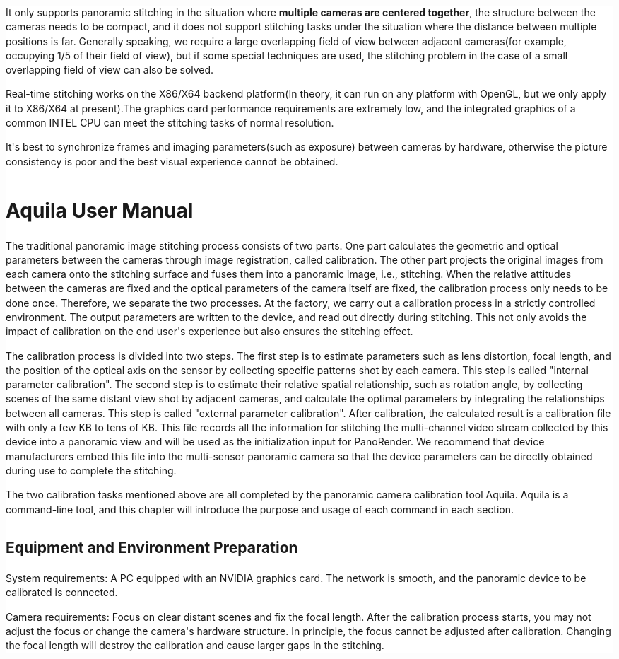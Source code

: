 It only supports panoramic stitching in the situation where **multiple cameras are centered together**, the structure between the cameras needs to be compact, and it does not support stitching tasks under the situation where the distance between multiple positions is far. Generally speaking, we require a large overlapping field of view between adjacent cameras(for example, occupying 1/5 of their field of view), but if some special techniques are used, the stitching problem in the case of a small overlapping field of view can also be solved.


Real-time stitching works on the X86/X64 backend platform(In theory, it can run on any platform with OpenGL, but we only apply it to X86/X64 at present).The graphics card performance requirements are extremely low, and the integrated graphics of a common INTEL CPU can meet the stitching tasks of normal resolution.

It's best to synchronize frames and imaging parameters(such as exposure) between cameras by hardware, otherwise the picture consistency is poor and the best visual experience cannot be obtained.


# Aquila User Manual
The traditional panoramic image stitching process consists of two parts. One part calculates the geometric and optical parameters between the cameras through image registration, called calibration. The other part projects the original images from each camera onto the stitching surface and fuses them into a panoramic image, i.e., stitching. When the relative attitudes between the cameras are fixed and the optical parameters of the camera itself are fixed, the calibration process only needs to be done once. Therefore, we separate the two processes. At the factory, we carry out a calibration process in a strictly controlled environment. The output parameters are written to the device, and read out directly during stitching. This not only avoids the impact of calibration on the end user's experience but also ensures the stitching effect.

The calibration process is divided into two steps. The first step is to estimate parameters such as lens distortion, focal length, and the position of the optical axis on the sensor by collecting specific patterns shot by each camera. This step is called "internal parameter calibration". The second step is to estimate their relative spatial relationship, such as rotation angle, by collecting scenes of the same distant view shot by adjacent cameras, and calculate the optimal parameters by integrating the relationships between all cameras. This step is called "external parameter calibration". After calibration, the calculated result is a calibration file with only a few KB to tens of KB. This file records all the information for stitching the multi-channel video stream collected by this device into a panoramic view and will be used as the initialization input for PanoRender. We recommend that device manufacturers embed this file into the multi-sensor panoramic camera so that the device parameters can be directly obtained during use to complete the stitching.

The two calibration tasks mentioned above are all completed by the panoramic camera calibration tool Aquila. Aquila is a command-line tool, and this chapter will introduce the purpose and usage of each command in each section.


## Equipment and Environment Preparation
System requirements: A PC equipped with an NVIDIA graphics card. The network is smooth, and the panoramic device to be calibrated is connected.

Camera requirements: Focus on clear distant scenes and fix the focal length. After the calibration process starts, you may not adjust the focus or change the camera's hardware structure. In principle, the focus cannot be adjusted after calibration. Changing the focal length will destroy the calibration and cause larger gaps in the stitching.
